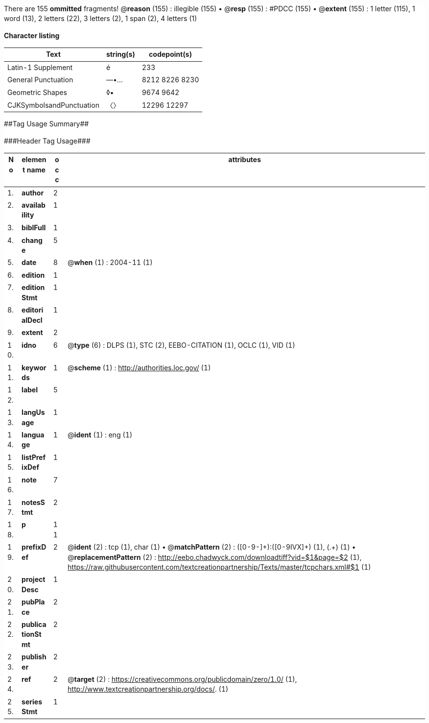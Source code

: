 There are 155 **ommitted** fragments! 
 @__reason__ (155) : illegible (155)  •  @__resp__ (155) : #PDCC (155)  •  @__extent__ (155) : 1 letter (115), 1 word (13), 2 letters (22), 3 letters (2), 1 span (2), 4 letters (1)

**Character listing**


|Text|string(s)|codepoint(s)|
|---|---|---|
|Latin-1 Supplement|é|233|
|General Punctuation|—•…|8212 8226 8230|
|Geometric Shapes|◊▪|9674 9642|
|CJKSymbolsandPunctuation|〈〉|12296 12297|

##Tag Usage Summary##

###Header Tag Usage###

|No|element name|occ|attributes|
|---|---|---|---|
|1.|__author__|2||
|2.|__availability__|1||
|3.|__biblFull__|1||
|4.|__change__|5||
|5.|__date__|8| @__when__ (1) : 2004-11 (1)|
|6.|__edition__|1||
|7.|__editionStmt__|1||
|8.|__editorialDecl__|1||
|9.|__extent__|2||
|10.|__idno__|6| @__type__ (6) : DLPS (1), STC (2), EEBO-CITATION (1), OCLC (1), VID (1)|
|11.|__keywords__|1| @__scheme__ (1) : http://authorities.loc.gov/ (1)|
|12.|__label__|5||
|13.|__langUsage__|1||
|14.|__language__|1| @__ident__ (1) : eng (1)|
|15.|__listPrefixDef__|1||
|16.|__note__|7||
|17.|__notesStmt__|2||
|18.|__p__|11||
|19.|__prefixDef__|2| @__ident__ (2) : tcp (1), char (1)  •  @__matchPattern__ (2) : ([0-9\-]+):([0-9IVX]+) (1), (.+) (1)  •  @__replacementPattern__ (2) : http://eebo.chadwyck.com/downloadtiff?vid=$1&page=$2 (1), https://raw.githubusercontent.com/textcreationpartnership/Texts/master/tcpchars.xml#$1 (1)|
|20.|__projectDesc__|1||
|21.|__pubPlace__|2||
|22.|__publicationStmt__|2||
|23.|__publisher__|2||
|24.|__ref__|2| @__target__ (2) : https://creativecommons.org/publicdomain/zero/1.0/ (1), http://www.textcreationpartnership.org/docs/. (1)|
|25.|__seriesStmt__|1||